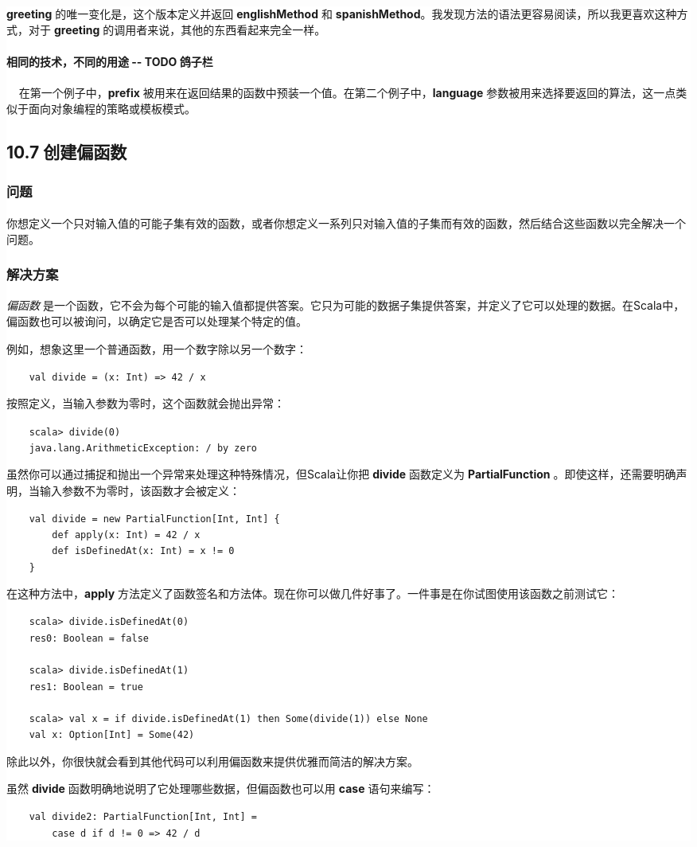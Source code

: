 **greeting** 的唯一变化是，这个版本定义并返回 **englishMethod** 和 **spanishMethod**。我发现方法的语法更容易阅读，所以我更喜欢这种方式，对于 **greeting** 的调用者来说，其他的东西看起来完全一样。

#### 相同的技术，不同的用途 -- TODO 鸽子栏

&nbsp;&nbsp;&nbsp;&nbsp;在第一个例子中，**prefix** 被用来在返回结果的函数中预装一个值。在第二个例子中，**language** 参数被用来选择要返回的算法，这一点类似于面向对象编程的策略或模板模式。

## 10.7 创建偏函数

### 问题

你想定义一个只对输入值的可能子集有效的函数，或者你想定义一系列只对输入值的子集而有效的函数，然后结合这些函数以完全解决一个问题。

### 解决方案

*偏函数* 是一个函数，它不会为每个可能的输入值都提供答案。它只为可能的数据子集提供答案，并定义了它可以处理的数据。在Scala中，偏函数也可以被询问，以确定它是否可以处理某个特定的值。

例如，想象这里一个普通函数，用一个数字除以另一个数字：
```
    val divide = (x: Int) => 42 / x
```

按照定义，当输入参数为零时，这个函数就会抛出异常：
```
    scala> divide(0)
    java.lang.ArithmeticException: / by zero
```

虽然你可以通过捕捉和抛出一个异常来处理这种特殊情况，但Scala让你把 **divide** 函数定义为 **PartialFunction** 。即使这样，还需要明确声明，当输入参数不为零时，该函数才会被定义：
```
    val divide = new PartialFunction[Int, Int] {
        def apply(x: Int) = 42 / x
        def isDefinedAt(x: Int) = x != 0
    }
```

在这种方法中，**apply** 方法定义了函数签名和方法体。现在你可以做几件好事了。一件事是在你试图使用该函数之前测试它：
```
    scala> divide.isDefinedAt(0)
    res0: Boolean = false
    
    scala> divide.isDefinedAt(1)
    res1: Boolean = true
    
    scala> val x = if divide.isDefinedAt(1) then Some(divide(1)) else None
    val x: Option[Int] = Some(42)
```

除此以外，你很快就会看到其他代码可以利用偏函数来提供优雅而简洁的解决方案。

虽然 **divide** 函数明确地说明了它处理哪些数据，但偏函数也可以用 **case** 语句来编写：
```
    val divide2: PartialFunction[Int, Int] =
        case d if d != 0 => 42 / d
```
